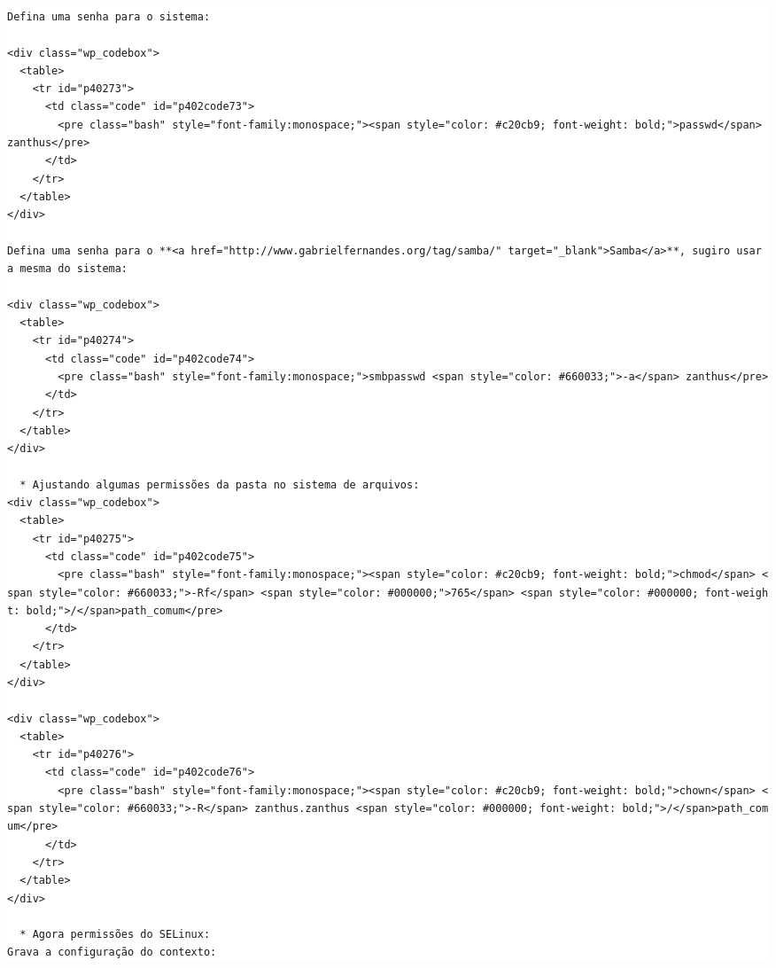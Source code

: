     Defina uma senha para o sistema:
    
    <div class="wp_codebox">
      <table>
        <tr id="p40273">
          <td class="code" id="p402code73">
            <pre class="bash" style="font-family:monospace;"><span style="color: #c20cb9; font-weight: bold;">passwd</span> zanthus</pre>
          </td>
        </tr>
      </table>
    </div>
    
    Defina uma senha para o **<a href="http://www.gabrielfernandes.org/tag/samba/" target="_blank">Samba</a>**, sugiro usar a mesma do sistema:
    
    <div class="wp_codebox">
      <table>
        <tr id="p40274">
          <td class="code" id="p402code74">
            <pre class="bash" style="font-family:monospace;">smbpasswd <span style="color: #660033;">-a</span> zanthus</pre>
          </td>
        </tr>
      </table>
    </div>
    
      * Ajustando algumas permissões da pasta no sistema de arquivos:
    <div class="wp_codebox">
      <table>
        <tr id="p40275">
          <td class="code" id="p402code75">
            <pre class="bash" style="font-family:monospace;"><span style="color: #c20cb9; font-weight: bold;">chmod</span> <span style="color: #660033;">-Rf</span> <span style="color: #000000;">765</span> <span style="color: #000000; font-weight: bold;">/</span>path_comum</pre>
          </td>
        </tr>
      </table>
    </div>
    
    <div class="wp_codebox">
      <table>
        <tr id="p40276">
          <td class="code" id="p402code76">
            <pre class="bash" style="font-family:monospace;"><span style="color: #c20cb9; font-weight: bold;">chown</span> <span style="color: #660033;">-R</span> zanthus.zanthus <span style="color: #000000; font-weight: bold;">/</span>path_comum</pre>
          </td>
        </tr>
      </table>
    </div>
    
      * Agora permissões do SELinux:
    Grava a configuração do contexto:
    